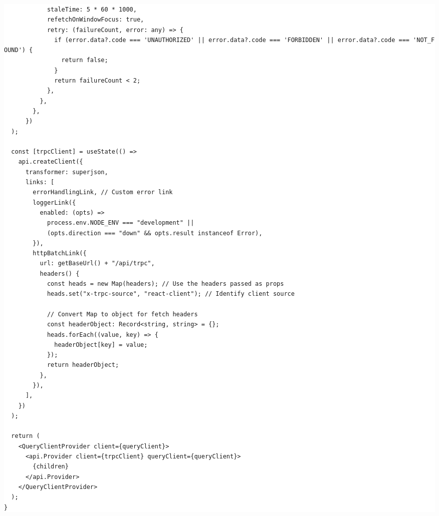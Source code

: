 ```tsx
            staleTime: 5 * 60 * 1000, 
            refetchOnWindowFocus: true,
            retry: (failureCount, error: any) => {
              if (error.data?.code === 'UNAUTHORIZED' || error.data?.code === 'FORBIDDEN' || error.data?.code === 'NOT_FOUND') {
                return false;
              }
              return failureCount < 2;
            },
          },
        },
      })
  );

  const [trpcClient] = useState(() =>
    api.createClient({
      transformer: superjson,
      links: [
        errorHandlingLink, // Custom error link
        loggerLink({
          enabled: (opts) =>
            process.env.NODE_ENV === "development" ||
            (opts.direction === "down" && opts.result instanceof Error),
        }),
        httpBatchLink({
          url: getBaseUrl() + "/api/trpc",
          headers() {
            const heads = new Map(headers); // Use the headers passed as props
            heads.set("x-trpc-source", "react-client"); // Identify client source
            
            // Convert Map to object for fetch headers
            const headerObject: Record<string, string> = {};
            heads.forEach((value, key) => {
              headerObject[key] = value;
            });
            return headerObject;
          },
        }),
      ],
    })
  );

  return (
    <QueryClientProvider client={queryClient}>
      <api.Provider client={trpcClient} queryClient={queryClient}>
        {children}
      </api.Provider>
    </QueryClientProvider>
  );
}
```
